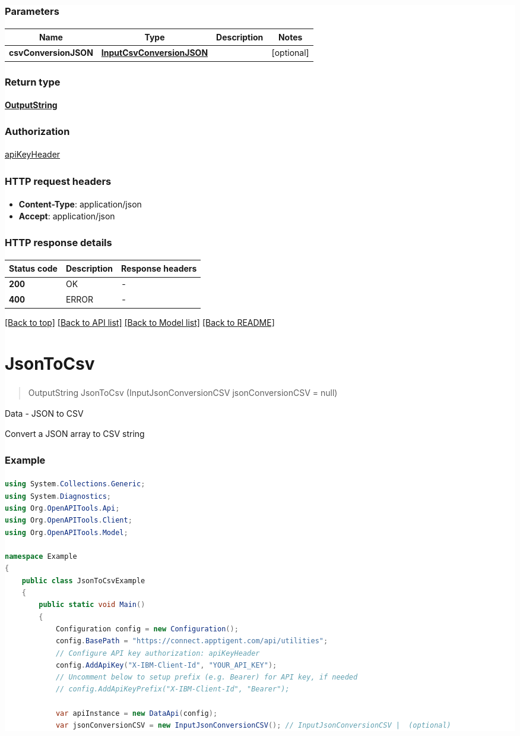 ```csharp
```

### Parameters

Name | Type | Description  | Notes
------------- | ------------- | ------------- | -------------
 **csvConversionJSON** | [**InputCsvConversionJSON**](InputCsvConversionJSON.md)|  | [optional] 

### Return type

[**OutputString**](OutputString.md)

### Authorization

[apiKeyHeader](../README.md#apiKeyHeader)

### HTTP request headers

 - **Content-Type**: application/json
 - **Accept**: application/json

### HTTP response details
| Status code | Description | Response headers |
|-------------|-------------|------------------|
| **200** | OK |  -  |
| **400** | ERROR |  -  |

[[Back to top]](#) [[Back to API list]](../README.md#documentation-for-api-endpoints) [[Back to Model list]](../README.md#documentation-for-models) [[Back to README]](../README.md)

<a name="jsontocsv"></a>
# **JsonToCsv**
> OutputString JsonToCsv (InputJsonConversionCSV jsonConversionCSV = null)

Data - JSON to CSV

Convert a JSON array to CSV string

### Example
```csharp
using System.Collections.Generic;
using System.Diagnostics;
using Org.OpenAPITools.Api;
using Org.OpenAPITools.Client;
using Org.OpenAPITools.Model;

namespace Example
{
    public class JsonToCsvExample
    {
        public static void Main()
        {
            Configuration config = new Configuration();
            config.BasePath = "https://connect.apptigent.com/api/utilities";
            // Configure API key authorization: apiKeyHeader
            config.AddApiKey("X-IBM-Client-Id", "YOUR_API_KEY");
            // Uncomment below to setup prefix (e.g. Bearer) for API key, if needed
            // config.AddApiKeyPrefix("X-IBM-Client-Id", "Bearer");

            var apiInstance = new DataApi(config);
            var jsonConversionCSV = new InputJsonConversionCSV(); // InputJsonConversionCSV |  (optional) 
```